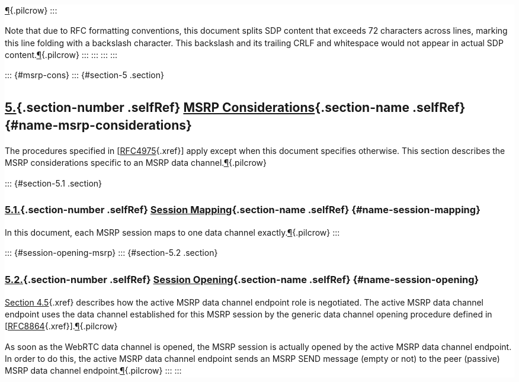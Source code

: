 [¶](#section-4.8-5){.pilcrow}
:::

Note that due to RFC formatting conventions, this document splits SDP
content that exceeds 72 characters across lines, marking this line
folding with a backslash character. This backslash and its trailing CRLF
and whitespace would not appear in actual SDP
content.[¶](#section-4.8-6){.pilcrow}
:::
:::
:::
:::

::: {#msrp-cons}
::: {#section-5 .section}
## [5.](#section-5){.section-number .selfRef} [MSRP Considerations](#name-msrp-considerations){.section-name .selfRef} {#name-msrp-considerations}

The procedures specified in \[[RFC4975](#RFC4975){.xref}\] apply except
when this document specifies otherwise. This section describes the MSRP
considerations specific to an MSRP data
channel.[¶](#section-5-1){.pilcrow}

::: {#section-5.1 .section}
### [5.1.](#section-5.1){.section-number .selfRef} [Session Mapping](#name-session-mapping){.section-name .selfRef} {#name-session-mapping}

In this document, each MSRP session maps to one data channel
exactly.[¶](#section-5.1-1){.pilcrow}
:::

::: {#session-opening-msrp}
::: {#section-5.2 .section}
### [5.2.](#section-5.2){.section-number .selfRef} [Session Opening](#name-session-opening){.section-name .selfRef} {#name-session-opening}

[Section 4.5](#use-of-setup-attribute){.xref} describes how the active
MSRP data channel endpoint role is negotiated. The active MSRP data
channel endpoint uses the data channel established for this MSRP session
by the generic data channel opening procedure defined in
\[[RFC8864](#RFC8864){.xref}\].[¶](#section-5.2-1){.pilcrow}

As soon as the WebRTC data channel is opened, the MSRP session is
actually opened by the active MSRP data channel endpoint. In order to do
this, the active MSRP data channel endpoint sends an MSRP SEND message
(empty or not) to the peer (passive) MSRP data channel
endpoint.[¶](#section-5.2-2){.pilcrow}
:::
:::
